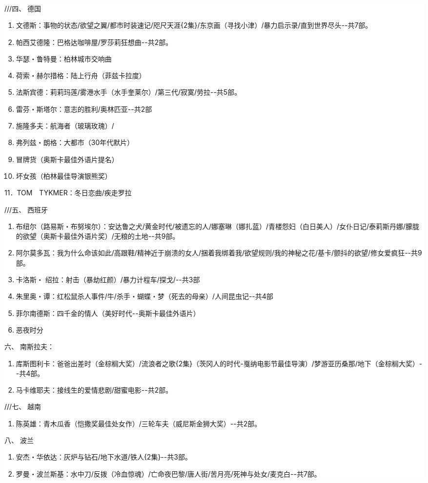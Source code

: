 

///四、 德国



1. 文德斯：事物的状态/欲望之翼/都市时装速记/咫尺天涯{2集}/东京画（寻找小津）/暴力启示录/直到世界尽头--共7部。

2. 帕西艾德隆：巴格达咖啡屋/罗莎莉狂想曲--共2部。

3. 华瑟・鲁特曼：柏林城市交响曲

4. 荷索・赫尔措格：陆上行舟（菲兹卡拉度）

5. 法斯宾德：莉莉玛莲/雾港水手（水手奎莱尔）/第三代/寂寞/劳拉--共5部。

6. 雷芬・斯塔尔：意志的胜利/奥林匹亚--共2部

7. 施隆多夫：航海者（玻璃玫瑰）/

8. 弗列兹・朗格：大都市（30年代默片）

9. 冒牌货（奥斯卡最佳外语片提名）

10. 坏女孩（柏林最佳导演银熊奖）

11．TOM　TYKMER：冬日恋曲/疾走罗拉



///五、 西班牙



1. 布纽尔（路易斯・布努埃尔）：安达鲁之犬/黄金时代/被遗忘的人/娜塞琳（娜扎蓝）/青楼怨妇（白日美人）/女仆日记/泰莉斯丹娜/朦胧的欲望（奥斯卡最佳外语片奖）/无粮的土地--共9部。

2. 阿尔莫多瓦：我为什么命该如此/高跟鞋/精神近于崩溃的女人/捆着我绑着我/欲望规则/我的神秘之花/基卡/颤抖的欲望/修女爱疯狂--共9部。

3. 卡洛斯・ 绍拉：射击（暴劫红颜）/暴力计程车/探戈/--共3部

4. 朱里奥・谭：红松鼠杀人事件/牛/杀手・蝴蝶・梦（死去的母亲）/人间昆虫记--共4部

5. 菲尔南德斯：四千金的情人（美好时代--奥斯卡最佳外语片）

6. 恶夜时分



六、 南斯拉夫：



1. 库斯图利卡：爸爸出差时（金棕榈大奖）/流浪者之歌{2集}（茨冈人的时代-戛纳电影节最佳导演）/梦游亚历桑那/地下（金棕榈大奖）--共4部。

2. 马卡维耶夫：接线生的爱情悲剧/甜蜜电影--共2部。



///七、 越南



1. 陈英雄：青木瓜香（恺撒奖最佳处女作）/三轮车夫（威尼斯金狮大奖）--共2部。

八、 波兰

1. 安杰・华依达：灰炉与钻石/地下水道/铁人{2集}--共3部。

2. 罗曼・波兰斯基：水中刀/反拨（冷血惊魂）/亡命夜巴黎/唐人街/苦月亮/死神与处女/麦克白--共7部。
